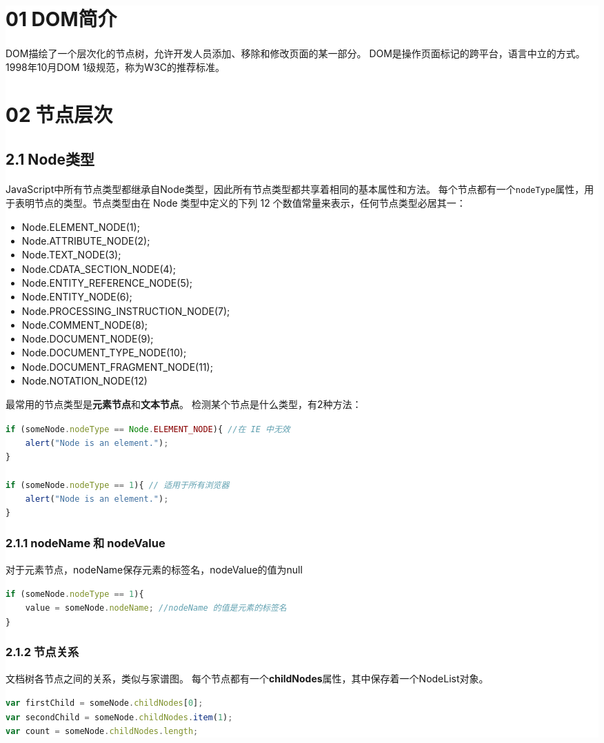 # 01 DOM简介
DOM描绘了一个层次化的节点树，允许开发人员添加、移除和修改页面的某一部分。
DOM是操作页面标记的跨平台，语言中立的方式。
1998年10月DOM 1级规范，称为W3C的推荐标准。

# 02 节点层次
## 2.1 Node类型
JavaScript中所有节点类型都继承自Node类型，因此所有节点类型都共享着相同的基本属性和方法。
每个节点都有一个`nodeType`属性，用于表明节点的类型。节点类型由在 Node 类型中定义的下列
12 个数值常量来表示，任何节点类型必居其一：
* Node.ELEMENT_NODE(1);
* Node.ATTRIBUTE_NODE(2);
* Node.TEXT_NODE(3);
* Node.CDATA_SECTION_NODE(4);
* Node.ENTITY_REFERENCE_NODE(5);
* Node.ENTITY_NODE(6);
* Node.PROCESSING_INSTRUCTION_NODE(7);
* Node.COMMENT_NODE(8);
* Node.DOCUMENT_NODE(9);
* Node.DOCUMENT_TYPE_NODE(10);
* Node.DOCUMENT_FRAGMENT_NODE(11);
* Node.NOTATION_NODE(12)

最常用的节点类型是**元素节点**和**文本节点**。
检测某个节点是什么类型，有2种方法：
```javascript
if (someNode.nodeType == Node.ELEMENT_NODE){ //在 IE 中无效
	alert("Node is an element.");
}

if (someNode.nodeType == 1){ // 适用于所有浏览器
	alert("Node is an element.");
}
```

### 2.1.1 nodeName 和 nodeValue
对于元素节点，nodeName保存元素的标签名，nodeValue的值为null
```javascript
if (someNode.nodeType == 1){
	value = someNode.nodeName; //nodeName 的值是元素的标签名
}
```

### 2.1.2 节点关系
文档树各节点之间的关系，类似与家谱图。
每个节点都有一个**childNodes**属性，其中保存着一个NodeList对象。
```javascript
var firstChild = someNode.childNodes[0];
var secondChild = someNode.childNodes.item(1);
var count = someNode.childNodes.length;
```

